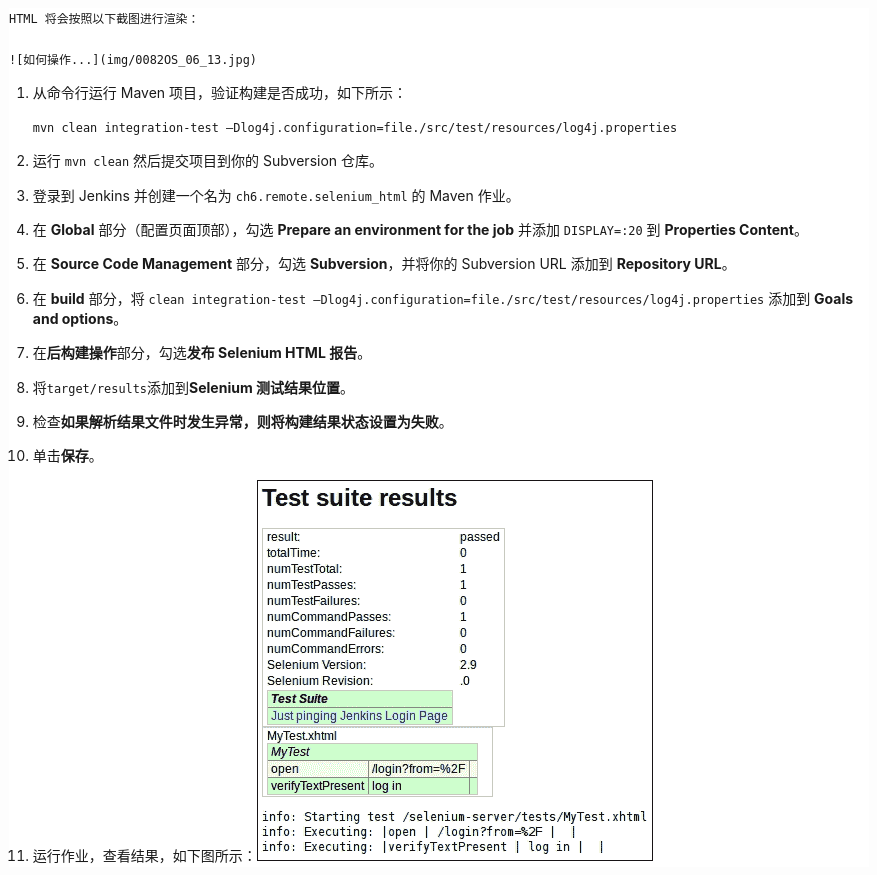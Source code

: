    HTML 将会按照以下截图进行渲染：

    ![如何操作...](img/0082OS_06_13.jpg)

1.  从命令行运行 Maven 项目，验证构建是否成功，如下所示：

    ```
    mvn clean integration-test –Dlog4j.configuration=file./src/test/resources/log4j.properties

    ```

1.  运行 `mvn clean` 然后提交项目到你的 Subversion 仓库。

1.  登录到 Jenkins 并创建一个名为 `ch6.remote.selenium_html` 的 Maven 作业。

1.  在 **Global** 部分（配置页面顶部），勾选 **Prepare an environment for the job** 并添加 `DISPLAY=:20` 到 **Properties Content**。

1.  在 **Source Code Management** 部分，勾选 **Subversion**，并将你的 Subversion URL 添加到 **Repository URL**。

1.  在 **build** 部分，将 `clean integration-test –Dlog4j.configuration=file./src/test/resources/log4j.properties` 添加到 **Goals and options**。

1.  在**后构建操作**部分，勾选**发布 Selenium HTML 报告**。

1.  将`target/results`添加到**Selenium 测试结果位置**。

1.  检查**如果解析结果文件时发生异常，则将构建结果状态设置为失败**。

1.  单击**保存**。

1.  运行作业，查看结果，如下图所示：![操作步骤...](img/0082OS_06_14.jpg)
